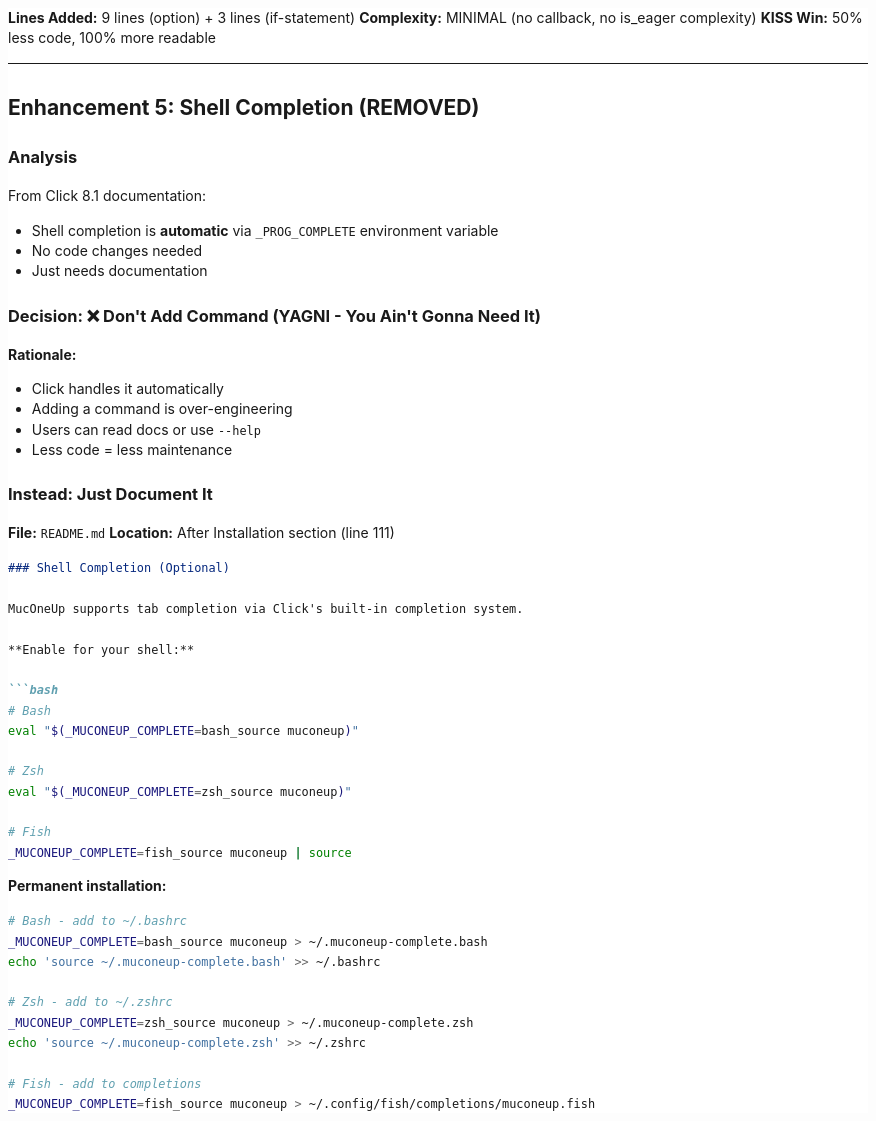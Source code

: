 **Lines Added:** 9 lines (option) + 3 lines (if-statement)
**Complexity:** MINIMAL (no callback, no is_eager complexity)
**KISS Win:** 50% less code, 100% more readable

---

## Enhancement 5: Shell Completion (REMOVED)

### Analysis

From Click 8.1 documentation:
- Shell completion is **automatic** via `_PROG_COMPLETE` environment variable
- No code changes needed
- Just needs documentation

### Decision: ❌ Don't Add Command (YAGNI - You Ain't Gonna Need It)

**Rationale:**
- Click handles it automatically
- Adding a command is over-engineering
- Users can read docs or use `--help`
- Less code = less maintenance

### Instead: Just Document It

**File:** `README.md`
**Location:** After Installation section (line 111)

```markdown
### Shell Completion (Optional)

MucOneUp supports tab completion via Click's built-in completion system.

**Enable for your shell:**

```bash
# Bash
eval "$(_MUCONEUP_COMPLETE=bash_source muconeup)"

# Zsh
eval "$(_MUCONEUP_COMPLETE=zsh_source muconeup)"

# Fish
_MUCONEUP_COMPLETE=fish_source muconeup | source
```

**Permanent installation:**

```bash
# Bash - add to ~/.bashrc
_MUCONEUP_COMPLETE=bash_source muconeup > ~/.muconeup-complete.bash
echo 'source ~/.muconeup-complete.bash' >> ~/.bashrc

# Zsh - add to ~/.zshrc
_MUCONEUP_COMPLETE=zsh_source muconeup > ~/.muconeup-complete.zsh
echo 'source ~/.muconeup-complete.zsh' >> ~/.zshrc

# Fish - add to completions
_MUCONEUP_COMPLETE=fish_source muconeup > ~/.config/fish/completions/muconeup.fish
```
